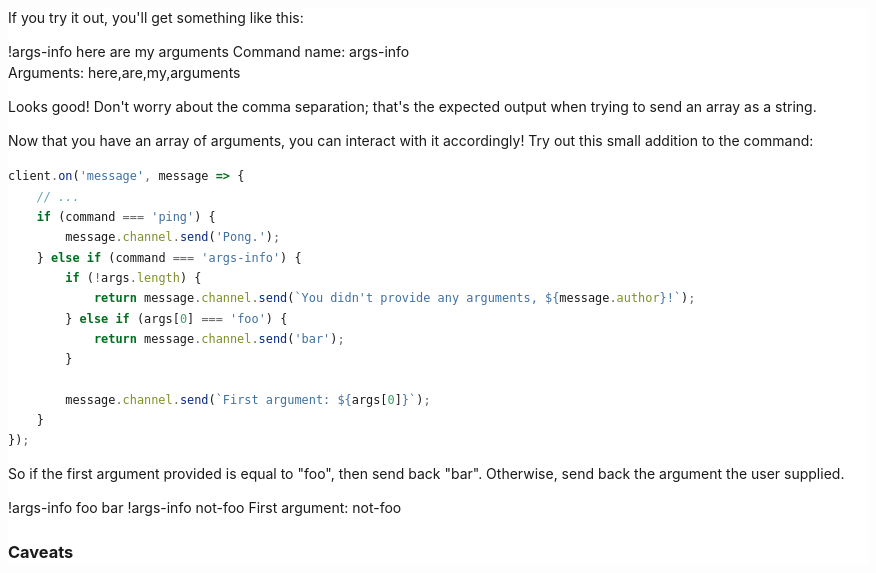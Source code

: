 If you try it out, you'll get something like this:

<DiscordMessages>
	<DiscordMessage profile="user">
		!args-info here are my arguments
	</DiscordMessage>
	<DiscordMessage profile="bot">
		Command name: args-info <br>
		Arguments: here,are,my,arguments
	</DiscordMessage>
</DiscordMessages>

Looks good! Don't worry about the comma separation; that's the expected output when trying to send an array as a string.

Now that you have an array of arguments, you can interact with it accordingly! Try out this small addition to the command:


```js {5-13}
client.on('message', message => {
	// ...
	if (command === 'ping') {
		message.channel.send('Pong.');
	} else if (command === 'args-info') {
		if (!args.length) {
			return message.channel.send(`You didn't provide any arguments, ${message.author}!`);
		} else if (args[0] === 'foo') {
			return message.channel.send('bar');
		}

		message.channel.send(`First argument: ${args[0]}`);
	}
});
```

So if the first argument provided is equal to "foo", then send back "bar". Otherwise, send back the argument the user supplied.

<DiscordMessages>
	<DiscordMessage profile="user">
		!args-info foo
	</DiscordMessage>
	<DiscordMessage profile="bot">
		bar
	</DiscordMessage>
	<DiscordMessage profile="user">
		!args-info not-foo
	</DiscordMessage>
	<DiscordMessage profile="bot">
		First argument: not-foo
	</DiscordMessage>
</DiscordMessages>

### Caveats
